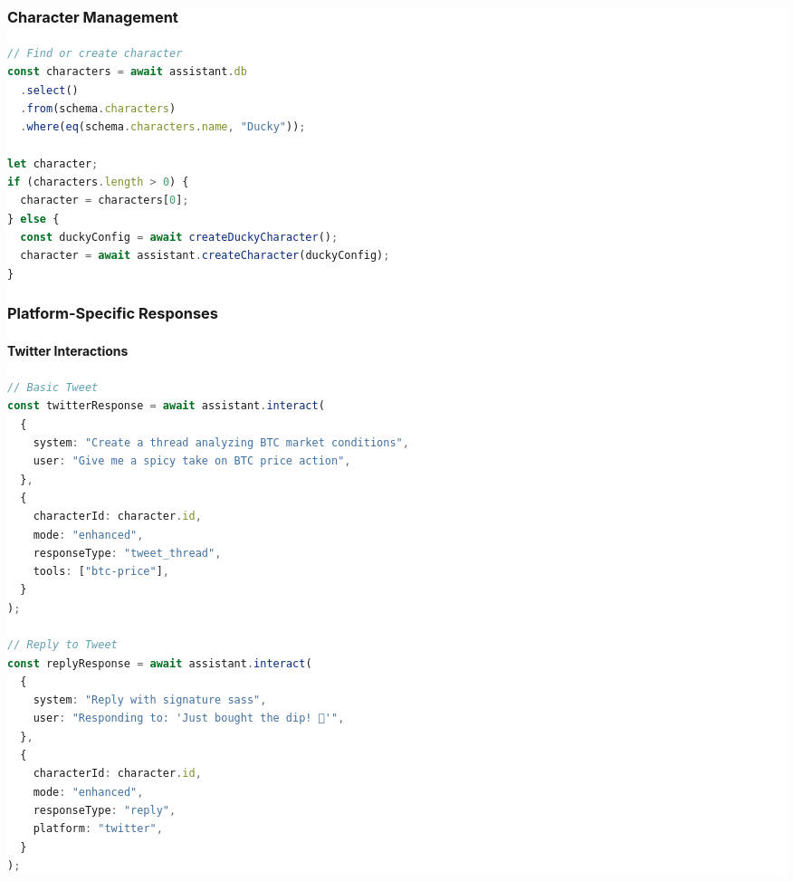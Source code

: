 ### Character Management

```typescript
// Find or create character
const characters = await assistant.db
  .select()
  .from(schema.characters)
  .where(eq(schema.characters.name, "Ducky"));

let character;
if (characters.length > 0) {
  character = characters[0];
} else {
  const duckyConfig = await createDuckyCharacter();
  character = await assistant.createCharacter(duckyConfig);
}
```

### Platform-Specific Responses

#### Twitter Interactions

```typescript
// Basic Tweet
const twitterResponse = await assistant.interact(
  {
    system: "Create a thread analyzing BTC market conditions",
    user: "Give me a spicy take on BTC price action",
  },
  {
    characterId: character.id,
    mode: "enhanced",
    responseType: "tweet_thread",
    tools: ["btc-price"],
  }
);

// Reply to Tweet
const replyResponse = await assistant.interact(
  {
    system: "Reply with signature sass",
    user: "Responding to: 'Just bought the dip! 🚀'",
  },
  {
    characterId: character.id,
    mode: "enhanced",
    responseType: "reply",
    platform: "twitter",
  }
);
```

